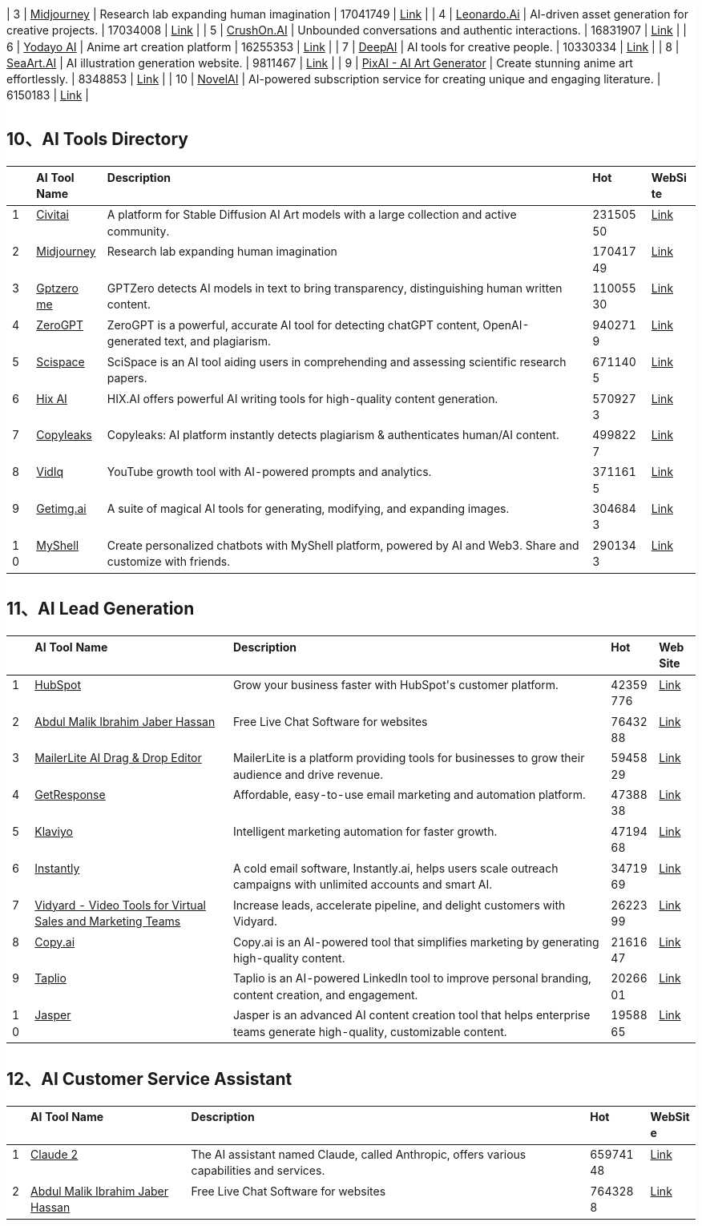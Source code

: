 | 3 | [Midjourney](https://www.midjourney.com/home) | Research lab expanding human imagination | 17041749 | [Link](https://www.midjourney.com/home) |
| 4 | [Leonardo.Ai](https://leonardo.ai) | AI-driven asset generation for creative projects. | 17034008 | [Link](https://leonardo.ai) |
| 5 | [CrushOn.AI](https://crushon.ai) | Unbounded conversations and authentic interactions. | 16831907 | [Link](https://crushon.ai) |
| 6 | [Yodayo AI](https://yodayo.com?utm_source=usbot) | Anime art creation platform | 16255353 | [Link](https://yodayo.com?utm_source=usbot) |
| 7 | [DeepAI](https://deepai.org) | AI tools for creative people. | 10330334 | [Link](https://deepai.org) |
| 8 | [SeaArt.AI](https://www.seaart.ai/home?ad=USWBC2PAL006) | AI illustration generation website. | 9811467 | [Link](https://www.seaart.ai/home?ad=USWBC2PAL006) |
| 9 | [PixAI - AI Art Generator](https://pixai.art) | Create stunning anime art effortlessly. | 8348853 | [Link](https://pixai.art) |
| 10 | [NovelAI](https://novelai.net) | AI-powered subscription service for creating unique and engaging literature. | 6150183 | [Link](https://novelai.net) |
## 10、AI Tools Directory
|  | AI Tool Name|Description|Hot|WebSite|
|:----|:----|:----|:----|:----|
| 1 | [Civitai](https://civitai.com) | A platform for Stable Diffusion AI Art models with a large collection and active community. | 23150550 | [Link](https://civitai.com) |
| 2 | [Midjourney](https://www.midjourney.com/home) | Research lab expanding human imagination | 17041749 | [Link](https://www.midjourney.com/home) |
| 3 | [Gptzero me](https://gptzero.me/?via=usbot) | GPTZero detects AI models in text to bring transparency, distinguishing human written content. | 11005530 | [Link](https://gptzero.me/?via=usbot) |
| 4 | [ZeroGPT](https://www.zerogpt.com) | ZeroGPT is a powerful, accurate AI tool for detecting chatGPT content, OpenAI-generated text, and plagiarism. | 9402719 | [Link](https://www.zerogpt.com) |
| 5 | [Scispace](https://typeset.io) | SciSpace is an AI tool aiding users in comprehending and assessing scientific research papers. | 6711405 | [Link](https://typeset.io) |
| 6 | [Hix AI](https://hix.ai/?ref=yzqxndr6) | HIX.AI offers powerful AI writing tools for high-quality content generation. | 5709273 | [Link](https://hix.ai/?ref=yzqxndr6) |
| 7 | [Copyleaks](https://copyleaks.com) | Copyleaks: AI platform instantly detects plagiarism & authenticates human/AI content. | 4998227 | [Link](https://copyleaks.com) |
| 8 | [VidIq](https://vidiq.com/?afmc=wenhua) | YouTube growth tool with AI-powered prompts and analytics. | 3711615 | [Link](https://vidiq.com/?afmc=wenhua) |
| 9 | [Getimg.ai](https://getimg.ai/?via=usbot) | A suite of magical AI tools for generating, modifying, and expanding images. | 3046843 | [Link](https://getimg.ai/?via=usbot) |
| 10 | [MyShell](https://www.myshell.ai) | Create personalized chatbots with MyShell platform, powered by AI and Web3. Share and customize with friends. | 2901343 | [Link](https://www.myshell.ai) |
## 11、AI Lead Generation
|  | AI Tool Name|Description|Hot|WebSite|
|:----|:----|:----|:----|:----|
| 1 | [HubSpot](https://hubspot.com) | Grow your business faster with HubSpot's customer platform. | 42359776 | [Link](https://hubspot.com) |
| 2 | [Abdul Malik Ibrahim Jaber Hassan](https://tawk.to?utm_source=usbot) | Free Live Chat Software for websites | 7643288 | [Link](https://tawk.to?utm_source=usbot) |
| 3 | [MailerLite AI Drag & Drop Editor](https://www.mailerlite.com) | MailerLite is a platform providing tools for businesses to grow their audience and drive revenue. | 5945829 | [Link](https://www.mailerlite.com) |
| 4 | [GetResponse](https://getresponse.com) | Affordable, easy-to-use email marketing and automation platform. | 4738838 | [Link](https://getresponse.com) |
| 5 | [Klaviyo](https://klaviyo.com) | Intelligent marketing automation for faster growth. | 4719468 | [Link](https://klaviyo.com) |
| 6 | [Instantly](https://instantly.ai) | A cold email software, Instantly.ai, helps users scale outreach campaigns with unlimited accounts and smart AI. | 3471969 | [Link](https://instantly.ai) |
| 7 | [Vidyard - Video Tools for Virtual Sales and Marketing Teams](https://vidyard.com) | Increase leads, accelerate pipeline, and delight customers with Vidyard. | 2622399 | [Link](https://vidyard.com) |
| 8 | [Copy.ai](https://www.copy.ai) | Copy.ai is an AI-powered tool that simplifies marketing by generating high-quality content. | 2161647 | [Link](https://www.copy.ai) |
| 9 | [Taplio](https://taplio.com) | Taplio is an AI-powered LinkedIn tool to improve personal branding, content creation, and engagement. | 2026601 | [Link](https://taplio.com) |
| 10 | [Jasper](https://jasper.ai?utm_source=partner&fpr=usbot28) | Jasper is an advanced AI content creation tool that helps enterprise teams generate high-quality, customizable content. | 1958865 | [Link](https://jasper.ai?utm_source=partner&fpr=usbot28) |
## 12、AI Customer Service Assistant
|  | AI Tool Name|Description|Hot|WebSite|
|:----|:----|:----|:----|:----|
| 1 | [Claude 2](https://claude.ai) | The AI assistant named Claude, called Anthropic, offers various capabilities and services. | 65974148 | [Link](https://claude.ai) |
| 2 | [Abdul Malik Ibrahim Jaber Hassan](https://tawk.to?utm_source=usbot) | Free Live Chat Software for websites | 7643288 | [Link](https://tawk.to?utm_source=usbot) |